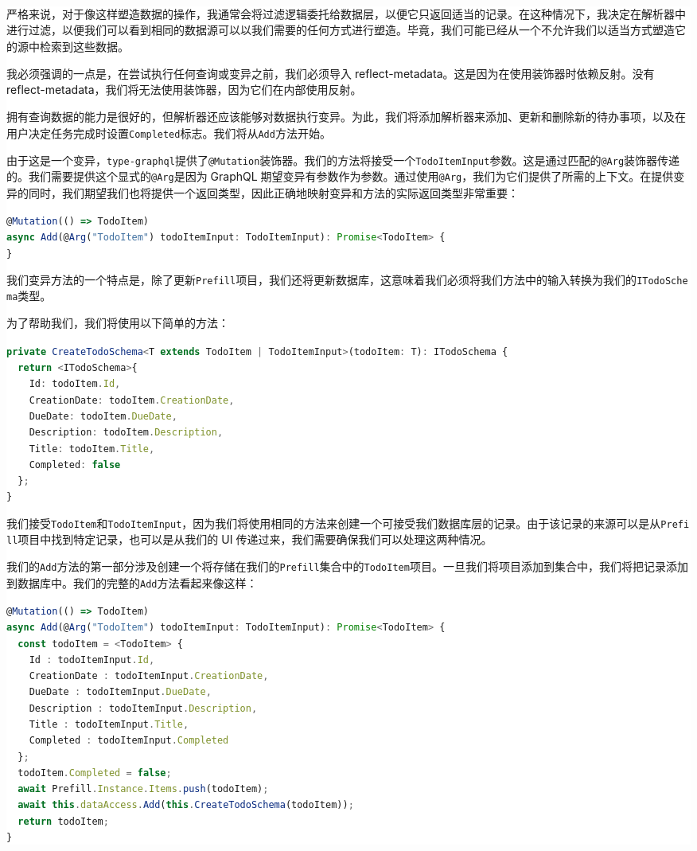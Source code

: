 严格来说，对于像这样塑造数据的操作，我通常会将过滤逻辑委托给数据层，以便它只返回适当的记录。在这种情况下，我决定在解析器中进行过滤，以便我们可以看到相同的数据源可以以我们需要的任何方式进行塑造。毕竟，我们可能已经从一个不允许我们以适当方式塑造它的源中检索到这些数据。

我必须强调的一点是，在尝试执行任何查询或变异之前，我们必须导入 reflect-metadata。这是因为在使用装饰器时依赖反射。没有 reflect-metadata，我们将无法使用装饰器，因为它们在内部使用反射。

拥有查询数据的能力是很好的，但解析器还应该能够对数据执行变异。为此，我们将添加解析器来添加、更新和删除新的待办事项，以及在用户决定任务完成时设置`Completed`标志。我们将从`Add`方法开始。

由于这是一个变异，`type-graphql`提供了`@Mutation`装饰器。我们的方法将接受一个`TodoItemInput`参数。这是通过匹配的`@Arg`装饰器传递的。我们需要提供这个显式的`@Arg`是因为 GraphQL 期望变异有参数作为参数。通过使用`@Arg`，我们为它们提供了所需的上下文。在提供变异的同时，我们期望我们也将提供一个返回类型，因此正确地映射变异和方法的实际返回类型非常重要：

```ts
@Mutation(() => TodoItem)
async Add(@Arg("TodoItem") todoItemInput: TodoItemInput): Promise<TodoItem> {
}
```

我们变异方法的一个特点是，除了更新`Prefill`项目，我们还将更新数据库，这意味着我们必须将我们方法中的输入转换为我们的`ITodoSchema`类型。

为了帮助我们，我们将使用以下简单的方法：

```ts
private CreateTodoSchema<T extends TodoItem | TodoItemInput>(todoItem: T): ITodoSchema {
  return <ITodoSchema>{
    Id: todoItem.Id,
    CreationDate: todoItem.CreationDate,
    DueDate: todoItem.DueDate,
    Description: todoItem.Description,
    Title: todoItem.Title,
    Completed: false
  };
}
```

我们接受`TodoItem`和`TodoItemInput`，因为我们将使用相同的方法来创建一个可接受我们数据库层的记录。由于该记录的来源可以是从`Prefill`项目中找到特定记录，也可以是从我们的 UI 传递过来，我们需要确保我们可以处理这两种情况。

我们的`Add`方法的第一部分涉及创建一个将存储在我们的`Prefill`集合中的`TodoItem`项目。一旦我们将项目添加到集合中，我们将把记录添加到数据库中。我们的完整的`Add`方法看起来像这样：

```ts
@Mutation(() => TodoItem)
async Add(@Arg("TodoItem") todoItemInput: TodoItemInput): Promise<TodoItem> {
  const todoItem = <TodoItem> {
    Id : todoItemInput.Id,
    CreationDate : todoItemInput.CreationDate,
    DueDate : todoItemInput.DueDate,
    Description : todoItemInput.Description,
    Title : todoItemInput.Title,
    Completed : todoItemInput.Completed
  };
  todoItem.Completed = false;
  await Prefill.Instance.Items.push(todoItem);
  await this.dataAccess.Add(this.CreateTodoSchema(todoItem));
  return todoItem;
}
```

